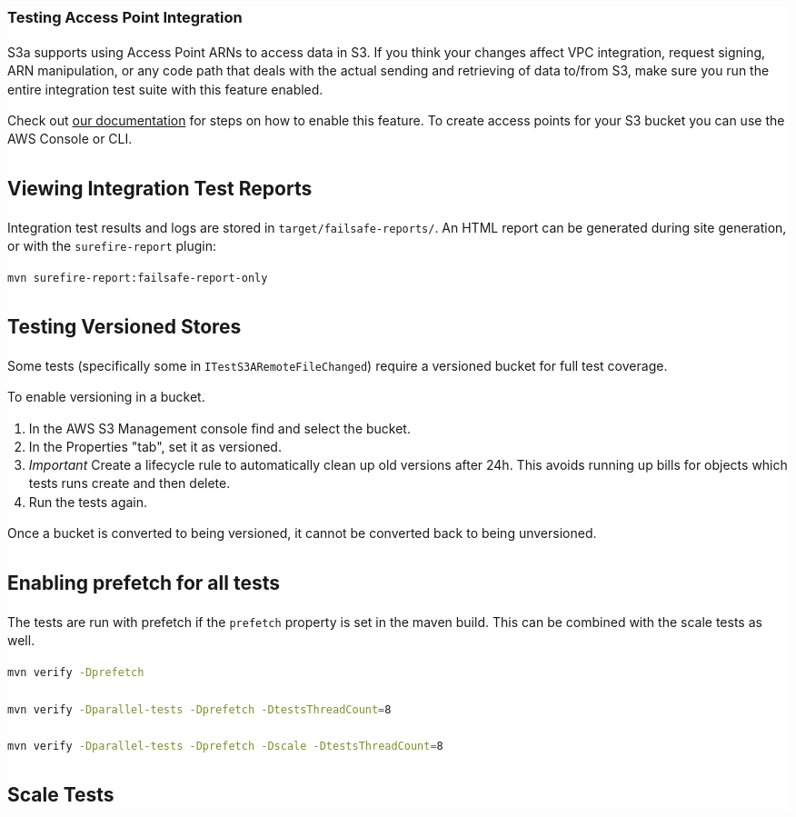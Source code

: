 ### <a name="access"></a> Testing Access Point Integration

S3a supports using Access Point ARNs to access data in S3. If you think your changes affect VPC
integration, request signing, ARN manipulation, or any code path that deals with the actual
sending and retrieving of data to/from S3, make sure you run the entire integration test suite with
this feature enabled.

Check out [our documentation](./index.html#accesspoints) for steps on how to enable this feature. To
create access points for your S3 bucket you can use the AWS Console or CLI.

## <a name="reporting"></a> Viewing Integration Test Reports


Integration test results and logs are stored in `target/failsafe-reports/`.
An HTML report can be generated during site generation, or with the `surefire-report`
plugin:

```bash
mvn surefire-report:failsafe-report-only
```
## <a name="versioning"></a> Testing Versioned Stores

Some tests (specifically some in `ITestS3ARemoteFileChanged`) require
a versioned bucket for full test coverage.

To enable versioning in a bucket.

1. In the AWS S3 Management console find and select the bucket.
1. In the Properties "tab", set it as versioned.
1. <i>Important</i> Create a lifecycle rule to automatically clean up old versions
after 24h. This avoids running up bills for objects which tests runs create and
then delete.
1. Run the tests again.

Once a bucket is converted to being versioned, it cannot be converted back
to being unversioned.

## <a name="enabling-prefetch"></a> Enabling prefetch for all tests

The tests are run with prefetch if the `prefetch` property is set in the
maven build. This can be combined with the scale tests as well.

```bash
mvn verify -Dprefetch

mvn verify -Dparallel-tests -Dprefetch -DtestsThreadCount=8

mvn verify -Dparallel-tests -Dprefetch -Dscale -DtestsThreadCount=8
```

## <a name="scale"></a> Scale Tests
